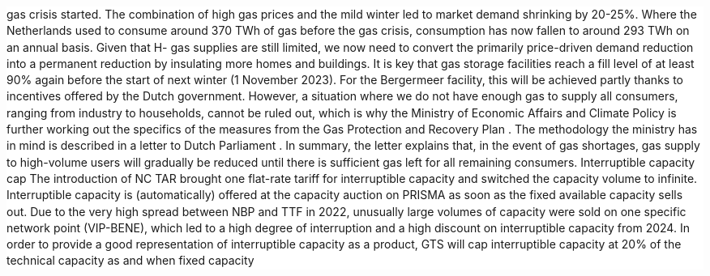 gas
crisis started. The combination of high
gas
prices and the mild winter led to market demand shrinking by 20-25%. Where the Netherlands used to consume around 370 TWh of
gas
before the
gas
crisis, consumption has now fallen to around 293 TWh on an annual basis.
Given that H-
gas
supplies are still limited, we now need to convert the primarily price-driven demand reduction into a permanent reduction by insulating more homes and buildings.
It is key that
gas
storage facilities reach a fill level of at least 90% again before the start of next winter (1 November 2023). For the Bergermeer facility, this will be achieved partly thanks to incentives offered by the Dutch government.
However, a situation where we do not have enough
gas
to
supply
all consumers, ranging from industry to households, cannot be ruled out, which is why the Ministry of Economic Affairs and Climate Policy is further working out the specifics of the measures from the
Gas Protection and Recovery Plan
. The methodology the ministry has in mind is described in a
letter to Dutch Parliament
. In summary, the letter explains that, in the event of
gas
shortages,
gas
supply
to high-volume users will gradually be reduced until there is sufficient
gas
left for all remaining consumers.
Interruptible capacity
cap
The introduction of NC TAR brought one flat-rate tariff for
interruptible capacity
and switched the
capacity
volume to infinite.
Interruptible capacity
is (automatically) offered at the
capacity
auction on PRISMA as soon as the fixed
available capacity
sells out.
Due to the very high spread between NBP and TTF in 2022, unusually large volumes of
capacity
were sold on one specific network point (VIP-BENE), which led to a high degree of interruption and a high discount on
interruptible capacity
from 2024.
In order to provide a good representation of
interruptible capacity
as a product,
GTS
will cap
interruptible capacity
at 20% of the
technical capacity
as and when fixed
capacity